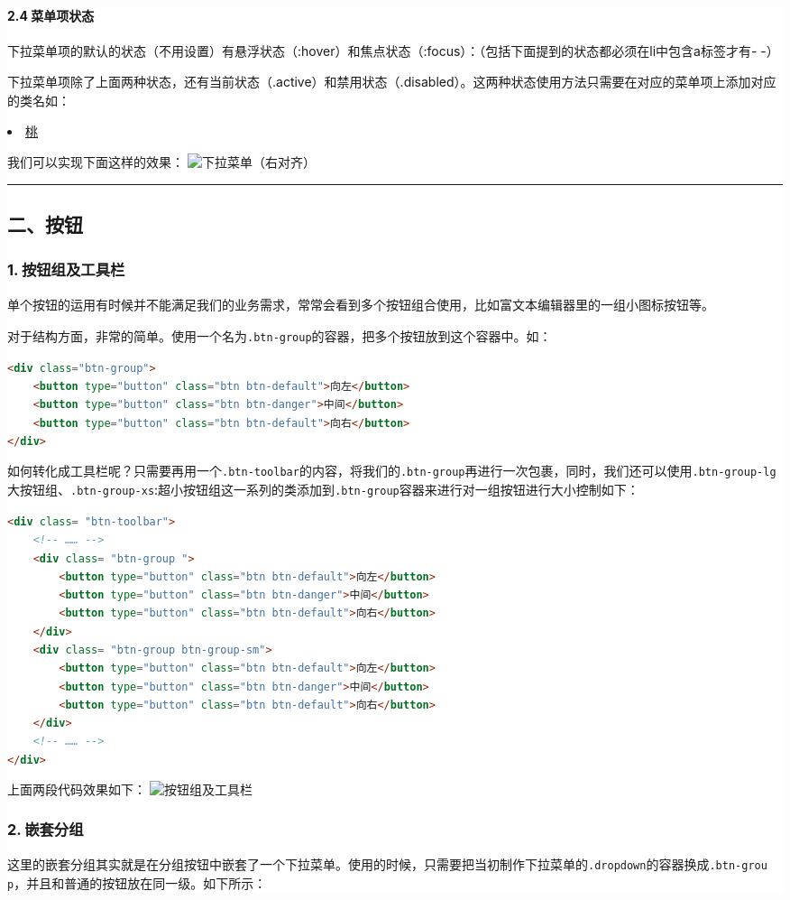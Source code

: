 #### 2.4 菜单项状态

下拉菜单项的默认的状态（不用设置）有悬浮状态（:hover）和焦点状态（:focus）：（包括下面提到的状态都必须在li中包含a标签才有- -）

下拉菜单项除了上面两种状态，还有当前状态（.active）和禁用状态（.disabled）。这两种状态使用方法只需要在对应的菜单项上添加对应的类名如：<li class="disabled"><a href="#">桃</a></li>

我们可以实现下面这样的效果：
![下拉菜单（右对齐）](http://ocuwjo7n4.bkt.clouddn.com/2016-12-07-080400.jpg)

----
## 二、按钮


### 1. 按钮组及工具栏

单个按钮的运用有时候并不能满足我们的业务需求，常常会看到多个按钮组合使用，比如富文本编辑器里的一组小图标按钮等。

对于结构方面，非常的简单。使用一个名为`.btn-group`的容器，把多个按钮放到这个容器中。如：

```html
<div class="btn-group">
    <button type="button" class="btn btn-default">向左</button>
    <button type="button" class="btn btn-danger">中间</button>
    <button type="button" class="btn btn-default">向右</button>
</div>
```
如何转化成工具栏呢？只需要再用一个`.btn-toolbar`的内容，将我们的`.btn-group`再进行一次包裹，同时，我们还可以使用`.btn-group-lg`大按钮组、`.btn-group-xs`:超小按钮组这一系列的类添加到`.btn-group`容器来进行对一组按钮进行大小控制如下：

```html
<div class= "btn-toolbar">
    <!-- …… -->
    <div class= "btn-group ">
        <button type="button" class="btn btn-default">向左</button>
        <button type="button" class="btn btn-danger">中间</button>
        <button type="button" class="btn btn-default">向右</button>
    </div>
    <div class= "btn-group btn-group-sm">
        <button type="button" class="btn btn-default">向左</button>
        <button type="button" class="btn btn-danger">中间</button>
        <button type="button" class="btn btn-default">向右</button>
    </div>
    <!-- …… -->
</div>
```
上面两段代码效果如下：
![按钮组及工具栏](http://ocuwjo7n4.bkt.clouddn.com/2016-12-07-080700.jpg)



### 2. 嵌套分组

这里的嵌套分组其实就是在分组按钮中嵌套了一个下拉菜单。使用的时候，只需要把当初制作下拉菜单的`.dropdown`的容器换成`.btn-group`，并且和普通的按钮放在同一级。如下所示：

